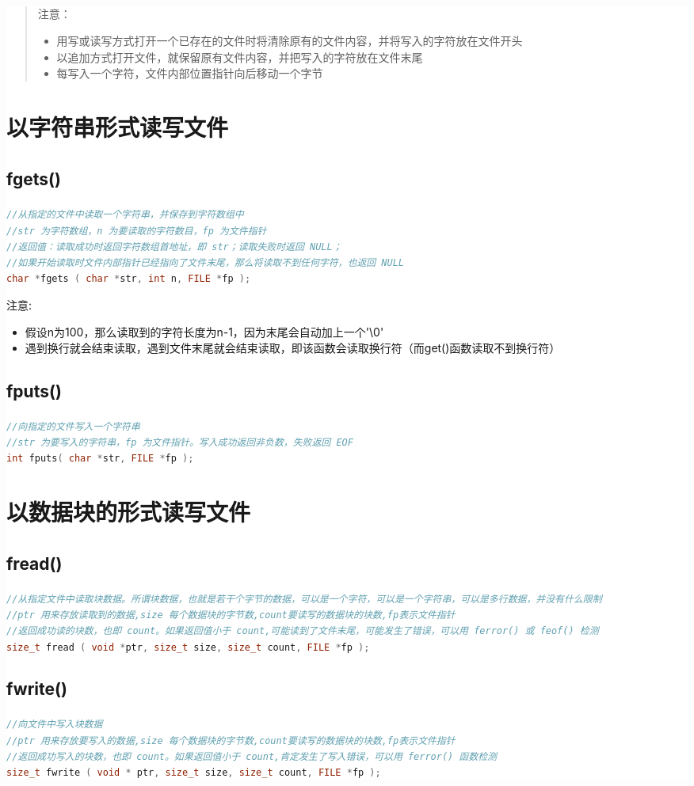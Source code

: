 > 注意：
>
> - 用写或读写方式打开一个已存在的文件时将清除原有的文件内容，并将写入的字符放在文件开头
> - 以追加方式打开文件，就保留原有文件内容，并把写入的字符放在文件末尾
> - 每写入一个字符，文件内部位置指针向后移动一个字节

# 以字符串形式读写文件

## fgets()

```c
//从指定的文件中读取一个字符串，并保存到字符数组中
//str 为字符数组，n 为要读取的字符数目，fp 为文件指针
//返回值：读取成功时返回字符数组首地址，即 str；读取失败时返回 NULL；
//如果开始读取时文件内部指针已经指向了文件末尾，那么将读取不到任何字符，也返回 NULL
char *fgets ( char *str, int n, FILE *fp );
```

注意:

- 假设n为100，那么读取到的字符长度为n-1，因为末尾会自动加上一个'\0'
- 遇到换行就会结束读取，遇到文件末尾就会结束读取，即该函数会读取换行符（而get()函数读取不到换行符）

## fputs()

```c
//向指定的文件写入一个字符串
//str 为要写入的字符串，fp 为文件指针。写入成功返回非负数，失败返回 EOF
int fputs( char *str, FILE *fp );
```

# 以数据块的形式读写文件

## fread()

```c
//从指定文件中读取块数据。所谓块数据，也就是若干个字节的数据，可以是一个字符，可以是一个字符串，可以是多行数据，并没有什么限制
//ptr 用来存放读取到的数据,size 每个数据块的字节数,count要读写的数据块的块数,fp表示文件指针
//返回成功读的块数，也即 count。如果返回值小于 count,可能读到了文件末尾，可能发生了错误，可以用 ferror() 或 feof() 检测
size_t fread ( void *ptr, size_t size, size_t count, FILE *fp );
```

## fwrite()

```c
//向文件中写入块数据
//ptr 用来存放要写入的数据,size 每个数据块的字节数,count要读写的数据块的块数,fp表示文件指针
//返回成功写入的块数，也即 count。如果返回值小于 count,肯定发生了写入错误，可以用 ferror() 函数检测
size_t fwrite ( void * ptr, size_t size, size_t count, FILE *fp );
```
